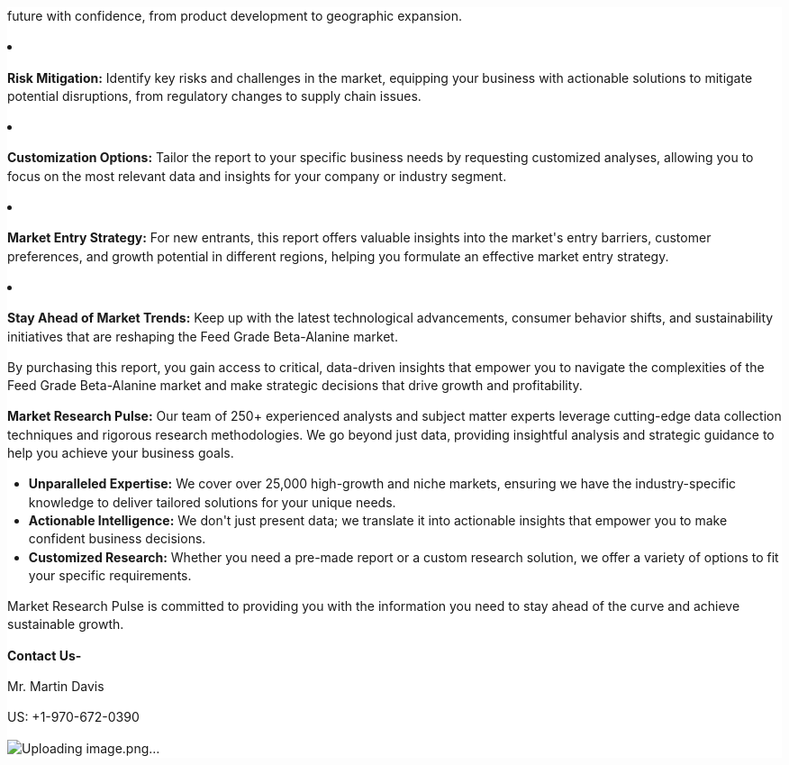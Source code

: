 future with confidence, from product development to geographic expansion.</p></li><li><p><strong>Risk Mitigation:</strong> Identify key risks and challenges in the market, equipping your business with actionable solutions to mitigate potential disruptions, from regulatory changes to supply chain issues.</p></li><li><p><strong>Customization Options:</strong> Tailor the report to your specific business needs by requesting customized analyses, allowing you to focus on the most relevant data and insights for your company or industry segment.</p></li><li><p><strong>Market Entry Strategy:</strong> For new entrants, this report offers valuable insights into the market's entry barriers, customer preferences, and growth potential in different regions, helping you formulate an effective market entry strategy.</p></li><li><p><strong>Stay Ahead of Market Trends:</strong> Keep up with the latest technological advancements, consumer behavior shifts, and sustainability initiatives that are reshaping the Feed Grade Beta-Alanine market.</p></li></ol><p>By purchasing this report, you gain access to critical, data-driven insights that empower you to navigate the complexities of the Feed Grade Beta-Alanine market and make strategic decisions that drive growth and profitability.</p><p><strong>Market Research Pulse:</strong>&nbsp;Our team of 250+ experienced analysts and subject matter experts leverage cutting-edge data collection techniques and rigorous research methodologies. We go beyond just data, providing insightful analysis and strategic guidance to help you achieve your business goals.</p><ul><li><strong>Unparalleled Expertise:</strong>&nbsp;We cover over 25,000 high-growth and niche markets, ensuring we have the industry-specific knowledge to deliver tailored solutions for your unique needs.</li><li><strong>Actionable Intelligence:</strong>&nbsp;We don't just present data; we translate it into actionable insights that empower you to make confident business decisions.</li><li><strong>Customized Research:</strong>&nbsp;Whether you need a pre-made report or a custom research solution, we offer a variety of options to fit your specific requirements.</li></ul><p>Market Research Pulse is committed to providing you with the information you need to stay ahead of the curve and achieve sustainable growth.</p><p><strong>Contact Us-</strong></p><p>Mr. Martin Davis</p><p>US: +1-970-672-0390</p>
![Uploading image.png…]()
